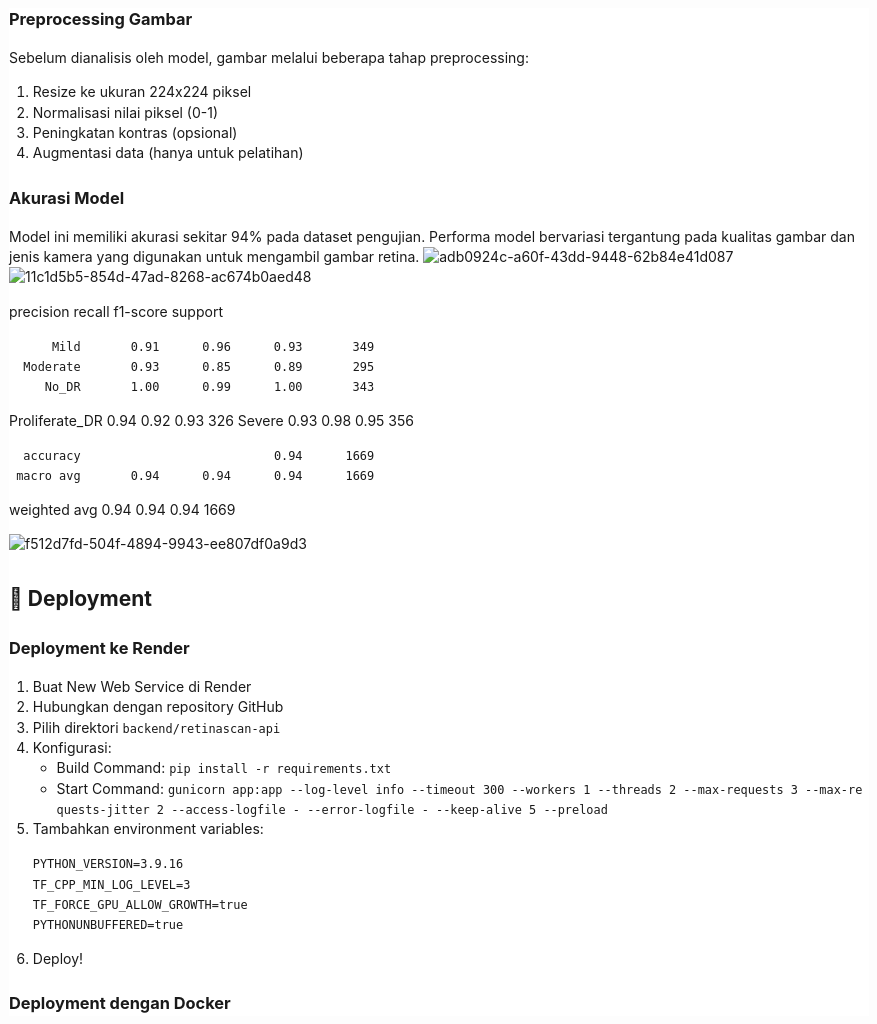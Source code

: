 ### Preprocessing Gambar

Sebelum dianalisis oleh model, gambar melalui beberapa tahap preprocessing:

1. Resize ke ukuran 224x224 piksel
2. Normalisasi nilai piksel (0-1)
3. Peningkatan kontras (opsional)
4. Augmentasi data (hanya untuk pelatihan)

### Akurasi Model

Model ini memiliki akurasi sekitar 94% pada dataset pengujian. Performa model bervariasi tergantung pada kualitas gambar dan jenis kamera yang digunakan untuk mengambil gambar retina.
![adb0924c-a60f-43dd-9448-62b84e41d087](https://github.com/user-attachments/assets/cfae9556-db7b-41c8-a545-dff038e32b08)
![11c1d5b5-854d-47ad-8268-ac674b0aed48](https://github.com/user-attachments/assets/0d3d68d3-d683-4959-a5f0-aae5b23c5f83)

 precision    recall  f1-score   support

          Mild       0.91      0.96      0.93       349
      Moderate       0.93      0.85      0.89       295
         No_DR       1.00      0.99      1.00       343
Proliferate_DR       0.94      0.92      0.93       326
        Severe       0.93      0.98      0.95       356

      accuracy                           0.94      1669
     macro avg       0.94      0.94      0.94      1669
  weighted avg       0.94      0.94      0.94      1669

![f512d7fd-504f-4894-9943-ee807df0a9d3](https://github.com/user-attachments/assets/786060f6-5a0b-4766-9eda-13ad30790931)


## 🚢 Deployment

### Deployment ke Render

1. Buat New Web Service di Render
2. Hubungkan dengan repository GitHub
3. Pilih direktori `backend/retinascan-api`
4. Konfigurasi:
   - Build Command: `pip install -r requirements.txt`
   - Start Command: `gunicorn app:app --log-level info --timeout 300 --workers 1 --threads 2 --max-requests 3 --max-requests-jitter 2 --access-logfile - --error-logfile - --keep-alive 5 --preload`
5. Tambahkan environment variables:
   ```
   PYTHON_VERSION=3.9.16
   TF_CPP_MIN_LOG_LEVEL=3
   TF_FORCE_GPU_ALLOW_GROWTH=true
   PYTHONUNBUFFERED=true
   ```
6. Deploy!

### Deployment dengan Docker
